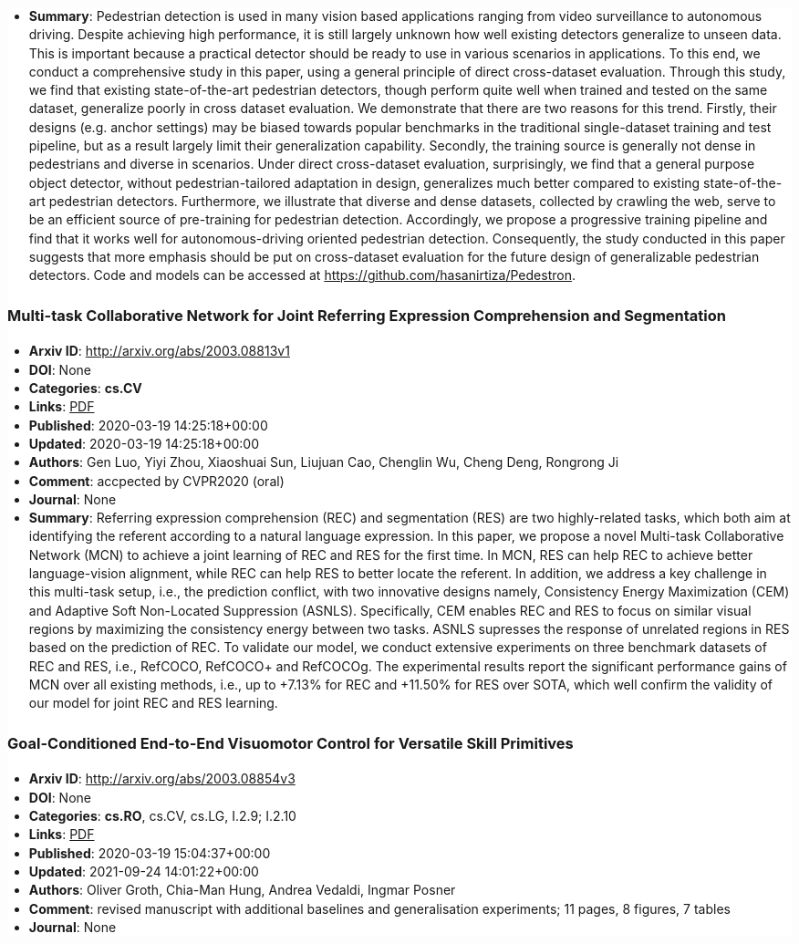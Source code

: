 - **Summary**: Pedestrian detection is used in many vision based applications ranging from video surveillance to autonomous driving. Despite achieving high performance, it is still largely unknown how well existing detectors generalize to unseen data. This is important because a practical detector should be ready to use in various scenarios in applications. To this end, we conduct a comprehensive study in this paper, using a general principle of direct cross-dataset evaluation. Through this study, we find that existing state-of-the-art pedestrian detectors, though perform quite well when trained and tested on the same dataset, generalize poorly in cross dataset evaluation. We demonstrate that there are two reasons for this trend. Firstly, their designs (e.g. anchor settings) may be biased towards popular benchmarks in the traditional single-dataset training and test pipeline, but as a result largely limit their generalization capability. Secondly, the training source is generally not dense in pedestrians and diverse in scenarios. Under direct cross-dataset evaluation, surprisingly, we find that a general purpose object detector, without pedestrian-tailored adaptation in design, generalizes much better compared to existing state-of-the-art pedestrian detectors. Furthermore, we illustrate that diverse and dense datasets, collected by crawling the web, serve to be an efficient source of pre-training for pedestrian detection. Accordingly, we propose a progressive training pipeline and find that it works well for autonomous-driving oriented pedestrian detection. Consequently, the study conducted in this paper suggests that more emphasis should be put on cross-dataset evaluation for the future design of generalizable pedestrian detectors. Code and models can be accessed at https://github.com/hasanirtiza/Pedestron.



### Multi-task Collaborative Network for Joint Referring Expression Comprehension and Segmentation
- **Arxiv ID**: http://arxiv.org/abs/2003.08813v1
- **DOI**: None
- **Categories**: **cs.CV**
- **Links**: [PDF](http://arxiv.org/pdf/2003.08813v1)
- **Published**: 2020-03-19 14:25:18+00:00
- **Updated**: 2020-03-19 14:25:18+00:00
- **Authors**: Gen Luo, Yiyi Zhou, Xiaoshuai Sun, Liujuan Cao, Chenglin Wu, Cheng Deng, Rongrong Ji
- **Comment**: accpected by CVPR2020 (oral)
- **Journal**: None
- **Summary**: Referring expression comprehension (REC) and segmentation (RES) are two highly-related tasks, which both aim at identifying the referent according to a natural language expression. In this paper, we propose a novel Multi-task Collaborative Network (MCN) to achieve a joint learning of REC and RES for the first time. In MCN, RES can help REC to achieve better language-vision alignment, while REC can help RES to better locate the referent. In addition, we address a key challenge in this multi-task setup, i.e., the prediction conflict, with two innovative designs namely, Consistency Energy Maximization (CEM) and Adaptive Soft Non-Located Suppression (ASNLS). Specifically, CEM enables REC and RES to focus on similar visual regions by maximizing the consistency energy between two tasks. ASNLS supresses the response of unrelated regions in RES based on the prediction of REC. To validate our model, we conduct extensive experiments on three benchmark datasets of REC and RES, i.e., RefCOCO, RefCOCO+ and RefCOCOg. The experimental results report the significant performance gains of MCN over all existing methods, i.e., up to +7.13% for REC and +11.50% for RES over SOTA, which well confirm the validity of our model for joint REC and RES learning.



### Goal-Conditioned End-to-End Visuomotor Control for Versatile Skill Primitives
- **Arxiv ID**: http://arxiv.org/abs/2003.08854v3
- **DOI**: None
- **Categories**: **cs.RO**, cs.CV, cs.LG, I.2.9; I.2.10
- **Links**: [PDF](http://arxiv.org/pdf/2003.08854v3)
- **Published**: 2020-03-19 15:04:37+00:00
- **Updated**: 2021-09-24 14:01:22+00:00
- **Authors**: Oliver Groth, Chia-Man Hung, Andrea Vedaldi, Ingmar Posner
- **Comment**: revised manuscript with additional baselines and generalisation
  experiments; 11 pages, 8 figures, 7 tables
- **Journal**: None